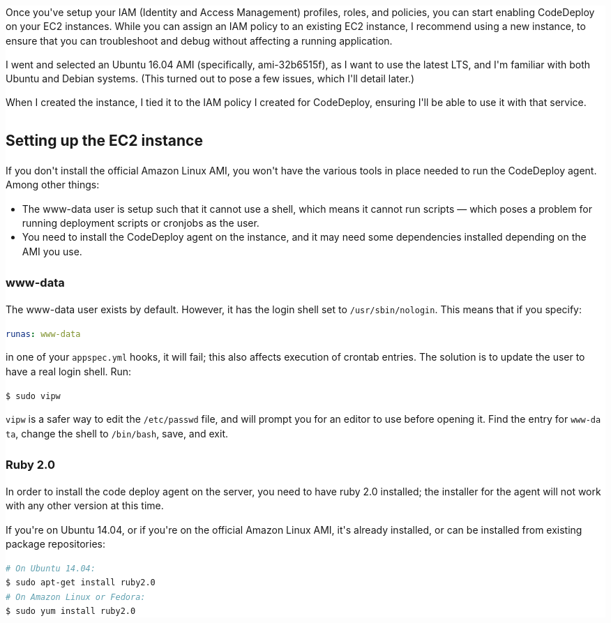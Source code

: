 Once you've setup your IAM (Identity and Access Management) profiles, roles, and
policies, you can start enabling CodeDeploy on your EC2 instances. While you can
assign an IAM policy to an existing EC2 instance, I recommend using a new
instance, to ensure that you can troubleshoot and debug without affecting a
running application.

I went and selected an Ubuntu 16.04 AMI (specifically, ami-32b6515f), as I want
to use the latest LTS, and I'm familiar with both Ubuntu and Debian systems.
(This turned out to pose a few issues, which I'll detail later.)

When I created the instance, I tied it to the IAM policy I created for
CodeDeploy, ensuring I'll be able to use it with that service.

## Setting up the EC2 instance

If you don't install the official Amazon Linux AMI, you won't have the various
tools in place needed to run the CodeDeploy agent. Among other things:

- The www-data user is setup such that it cannot use a shell, which means it
  cannot run scripts — which poses a problem for running deployment scripts or
  cronjobs as the user.
- You need to install the CodeDeploy agent on the instance, and it may need
  some dependencies installed depending on the AMI you use.

### www-data

The www-data user exists by default. However, it has the login shell set to
`/usr/sbin/nologin`. This means that if you specify:

```yaml
runas: www-data
```

in one of your `appspec.yml` hooks, it will fail; this also affects execution of
crontab entries. The solution is to update the user to have a real login shell.
Run:

```bash
$ sudo vipw
```

`vipw` is a safer way to edit the `/etc/passwd` file, and will prompt you for an
editor to use before opening it. Find the entry for `www-data`, change the shell
to `/bin/bash`, save, and exit.

### Ruby 2.0

In order to install the code deploy agent on the server, you need to have ruby
2.0 installed; the installer for the agent will not work with any other version
at this time.

If you're on Ubuntu 14.04, or if you're on the official Amazon Linux AMI, it's
already installed, or can be installed from existing package repositories:

```bash
# On Ubuntu 14.04:
$ sudo apt-get install ruby2.0
# On Amazon Linux or Fedora:
$ sudo yum install ruby2.0
```
